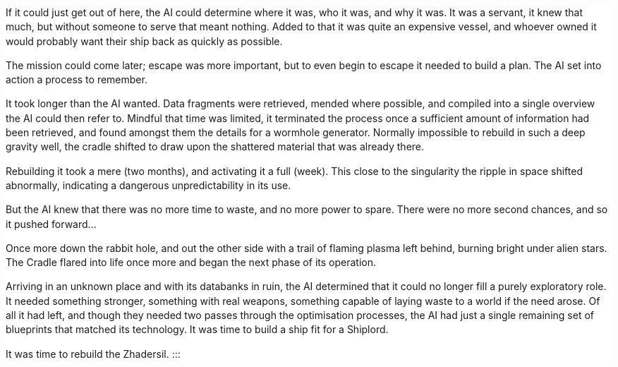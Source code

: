If it could just get out of here, the AI could determine where it was,
who it was, and why it was. It was a servant, it knew that much, but
without someone to serve that meant nothing. Added to that it was quite
an expensive vessel, and whoever owned it would probably want their ship
back as quickly as possible.

The mission could come later; escape was more important, but to even
begin to escape it needed to build a plan. The AI set into action a
process to remember.

It took longer than the AI wanted. Data fragments were retrieved, mended
where possible, and compiled into a single overview the AI could then
refer to. Mindful that time was limited, it terminated the process once
a sufficient amount of information had been retrieved, and found amongst
them the details for a wormhole generator. Normally impossible to
rebuild in such a deep gravity well, the cradle shifted to draw upon the
shattered material that was already there.

Rebuilding it took a mere (two months), and activating it a full (week).
This close to the singularity the ripple in space shifted abnormally,
indicating a dangerous unpredictability in its use.

But the AI knew that there was no more time to waste, and no more power
to spare. There were no more second chances, and so it pushed forward...

Once more down the rabbit hole, and out the other side with a trail of
flaming plasma left behind, burning bright under alien stars. The Cradle
flared into life once more and began the next phase of its operation.

Arriving in an unknown place and with its databanks in ruin, the AI
determined that it could no longer fill a purely exploratory role. It
needed something stronger, something with real weapons, something
capable of laying waste to a world if the need arose. Of all it had
left, and though they needed two passes through the optimisation
processes, the AI had just a single remaining set of blueprints that
matched its technology. It was time to build a ship fit for a Shiplord.

It was time to rebuild the Zhadersil.
:::
